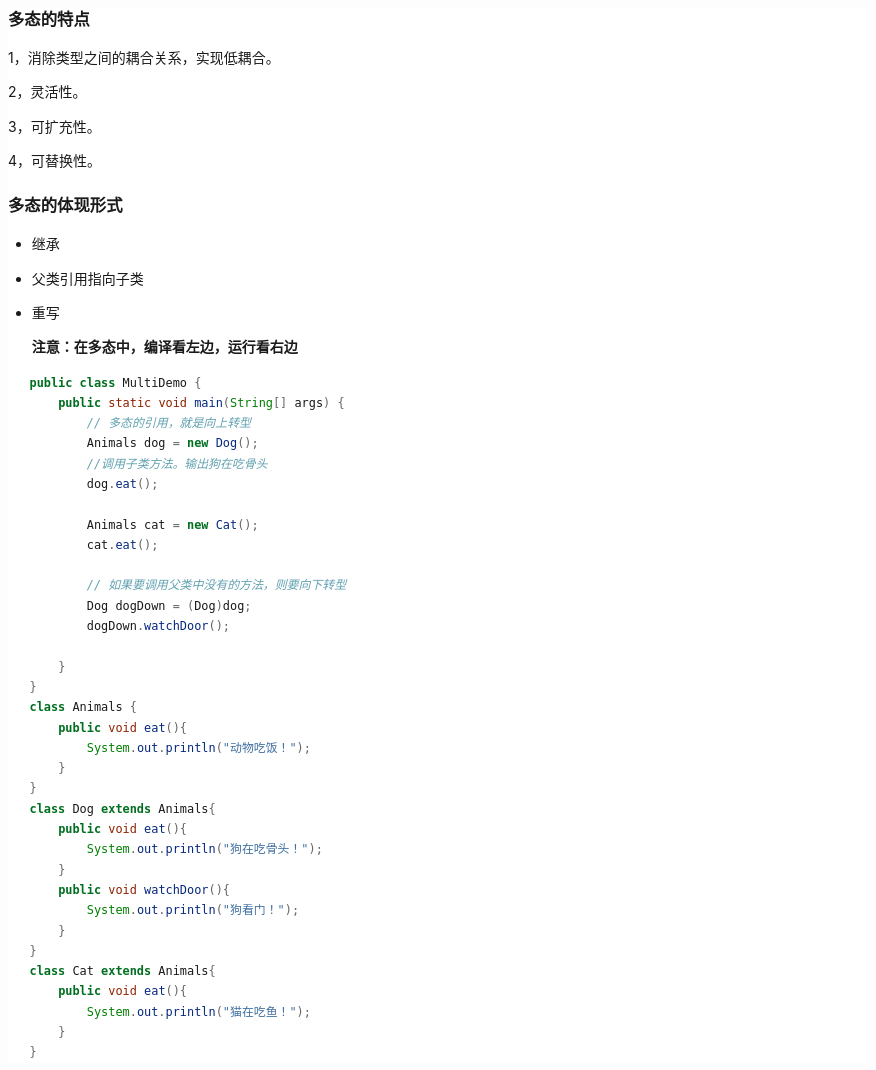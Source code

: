 ### 多态的特点

 1，消除类型之间的耦合关系，实现低耦合。

 2，灵活性。

 3，可扩充性。

 4，可替换性。

### 多态的体现形式

- 继承

- 父类引用指向子类

- 重写

   **注意：在多态中，编译看左边，运行看右边**

```java
   public class MultiDemo {
       public static void main(String[] args) {
           // 多态的引用，就是向上转型
           Animals dog = new Dog();
           //调用子类方法。输出狗在吃骨头
           dog.eat();
           
           Animals cat = new Cat();
           cat.eat();
           
           // 如果要调用父类中没有的方法，则要向下转型
           Dog dogDown = (Dog)dog;
           dogDown.watchDoor();
   
       }
   }
   class Animals {
       public void eat(){
           System.out.println("动物吃饭！");
       }
   }
   class Dog extends Animals{
       public void eat(){
           System.out.println("狗在吃骨头！");
       }
       public void watchDoor(){
           System.out.println("狗看门！");
       }
   }
   class Cat extends Animals{
       public void eat(){
           System.out.println("猫在吃鱼！");
       }
   }
```
